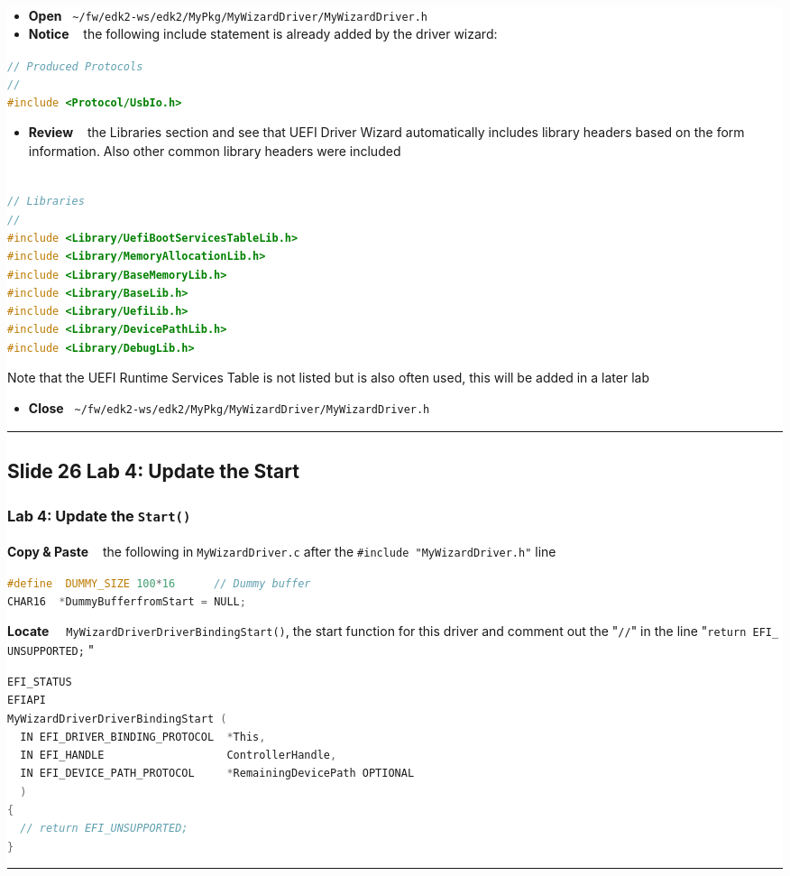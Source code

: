 - **Open** &nbsp;&nbsp;`~/fw/edk2-ws/edk2/MyPkg/MyWizardDriver/MyWizardDriver.h`
- **Notice** &nbsp;&nbsp; the following include statement is already added by the driver wizard: 

```c++
// Produced Protocols
//
#include <Protocol/UsbIo.h>

```

- **Review** &nbsp;&nbsp; the Libraries section and see that UEFI Driver Wizard automatically includes library headers based on the form information. Also other common library headers were included 

```c++

// Libraries
//
#include <Library/UefiBootServicesTableLib.h>
#include <Library/MemoryAllocationLib.h>
#include <Library/BaseMemoryLib.h>
#include <Library/BaseLib.h>
#include <Library/UefiLib.h>
#include <Library/DevicePathLib.h>
#include <Library/DebugLib.h>
```


Note that the UEFI Runtime Services Table is not listed but is also often used,  this will be added in a later lab
- **Close** &nbsp;&nbsp;`~/fw/edk2-ws/edk2/MyPkg/MyWizardDriver/MyWizardDriver.h`
---

## Slide 26   Lab 4: Update the Start  
### Lab 4: Update the `Start()`  

**Copy & Paste** &nbsp;&nbsp; the following in  `MyWizardDriver.c` after the `#include "MyWizardDriver.h"` line

```c++
#define  DUMMY_SIZE 100*16		// Dummy buffer
CHAR16	*DummyBufferfromStart = NULL;

```

**Locate** &nbsp;&nbsp;` MyWizardDriverDriverBindingStart()`,  the start function for this driver and comment out the "`//`" in the line "`return EFI_UNSUPPORTED;` "

```c++
EFI_STATUS
EFIAPI
MyWizardDriverDriverBindingStart (
  IN EFI_DRIVER_BINDING_PROTOCOL  *This,
  IN EFI_HANDLE                   ControllerHandle,
  IN EFI_DEVICE_PATH_PROTOCOL     *RemainingDevicePath OPTIONAL
  )
{
  // return EFI_UNSUPPORTED;
}
```

---